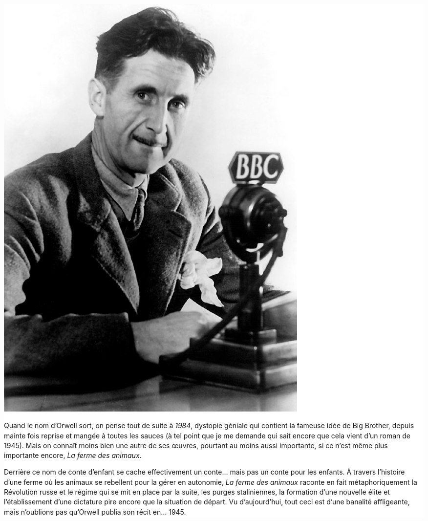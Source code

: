 <img class="aligncenter" src="george-orwell.jpg" alt="george-orwell.jpg" width="600" height="834" border="0" />
<p>Quand le nom d&rsquo;Orwell sort, on pense tout de suite à <em>1984</em>, dystopie géniale qui contient la fameuse idée de Big Brother, depuis mainte fois reprise et mangée à toutes les sauces (à tel point que je me demande qui sait encore que cela vient d&rsquo;un roman de 1945). Mais on connaît moins bien une autre de ses œuvres, pourtant au moins aussi importante, si ce n&rsquo;est même plus importante encore, <em>La ferme des animaux</em>.</p>
<p>Derrière ce nom de conte d&rsquo;enfant se cache effectivement un conte&#8230; mais pas un conte pour les enfants. À travers l&rsquo;histoire d&rsquo;une ferme où les animaux se rebellent pour la gérer en autonomie, <em>La ferme des animaux</em> raconte en fait métaphoriquement la Révolution russe et le régime qui se mit en place par la suite, les purges staliniennes, la formation d&rsquo;une nouvelle élite et l&rsquo;établissement d&rsquo;une dictature pire encore que la situation de départ. Vu d&rsquo;aujourd&rsquo;hui, tout ceci est d&rsquo;une banalité affligeante, mais n&rsquo;oublions pas qu&rsquo;Orwell publia son récit en&#8230; 1945.</p>
